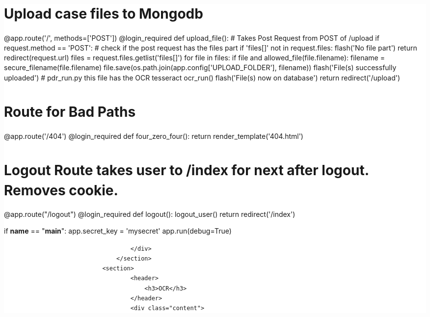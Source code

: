 
# Upload case files to Mongodb
@app.route('/', methods=['POST'])
@login_required
def upload_file():
    # Takes Post Request from POST of /upload
    if request.method == 'POST':
        # check if the post request has the files part
        if 'files[]' not in request.files:
            flash('No file part')
            return redirect(request.url)
        files = request.files.getlist('files[]')
        for file in files:
            if file and allowed_file(file.filename):
                filename = secure_filename(file.filename)
                file.save(os.path.join(app.config['UPLOAD_FOLDER'], filename))
        flash('File(s) successfully uploaded')
        # pdr_run.py this file has the OCR tesseract
        ocr_run()
        flash('File(s) now on database')
        return redirect('/upload')

# Route for Bad Paths
@app.route('/404')
@login_required
def four_zero_four():
    return render_template('404.html')

# Logout Route takes user to /index for next after logout. Removes cookie.
@app.route("/logout")
@login_required
def logout():
    logout_user()
    return redirect('/index')


if __name__ == "__main__":
    app.secret_key = 'mysecret'
    app.run(debug=True)
</code></pre>

										</div>
									</section>
                                <section>
										<header>
											<h3>OCR</h3>
										</header>
										<div class="content">
